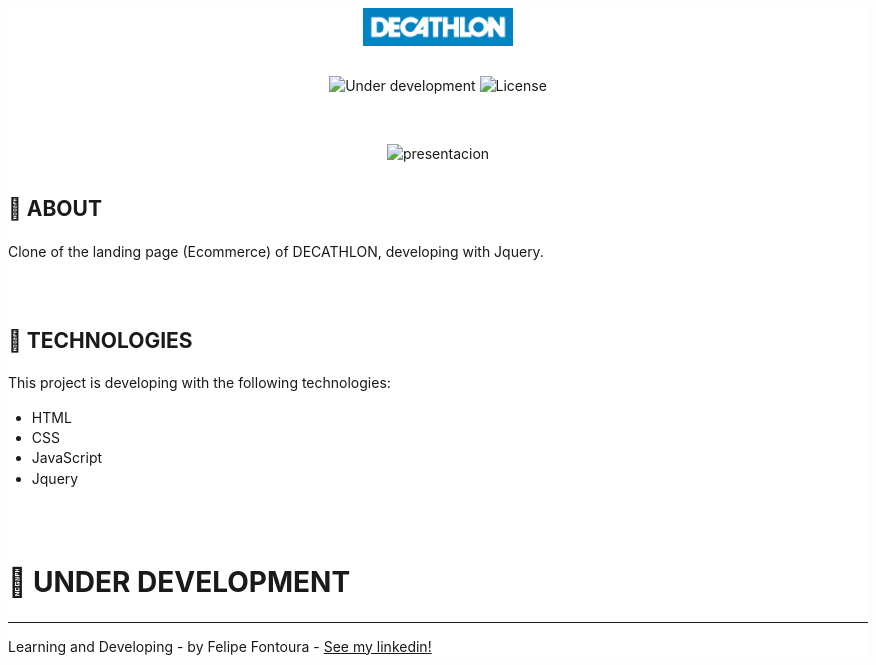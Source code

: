 <h1 align="center">
  <img alt="logo decathlon" title="logo decathlon" src=".github/logo-decathlon.png" width="150px" />
</h1>
 
<p align="center">
 <img src="https://img.shields.io/static/v1?label=PRs&message=welcome&color=0082C3&labelColor=000000" alt="Under development" />

  <img alt="License" src="https://img.shields.io/static/v1?label=license&message=MIT&color=0082C3&labelColor=000000">
</p>

<br>

<p align="center">
  <img alt="presentacion" src=".github/presentacion.png" width="100%">
</p>

## :loudspeaker: ABOUT
Clone of the landing page (Ecommerce) of DECATHLON, developing with Jquery.

<br>

## 🚀 TECHNOLOGIES

This project is developing  with the following technologies:

- HTML
- CSS
- JavaScript
- Jquery

<br>

# :construction: UNDER DEVELOPMENT

---

Learning and Developing - by Felipe Fontoura - [See my linkedin!](https://www.linkedin.com/in/fontourafelipe/) 